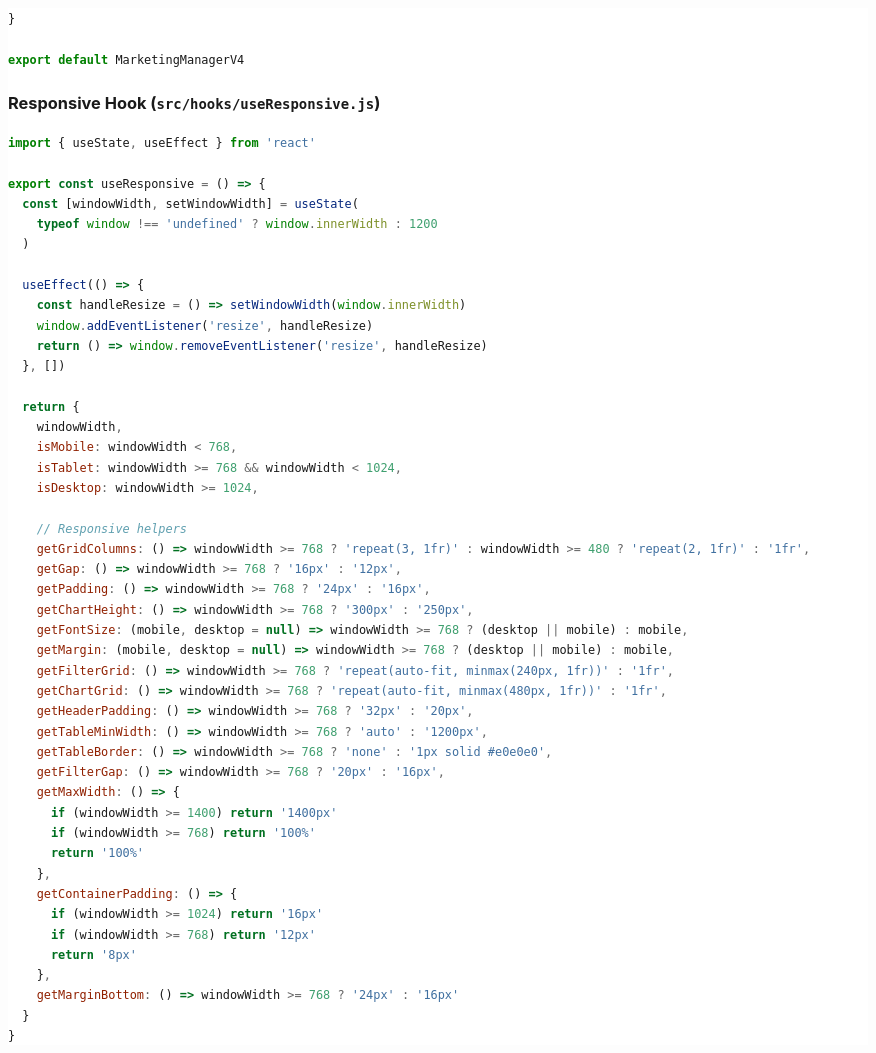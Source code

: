 ```javascript
}

export default MarketingManagerV4
```

### Responsive Hook (`src/hooks/useResponsive.js`)
```javascript
import { useState, useEffect } from 'react'

export const useResponsive = () => {
  const [windowWidth, setWindowWidth] = useState(
    typeof window !== 'undefined' ? window.innerWidth : 1200
  )
  
  useEffect(() => {
    const handleResize = () => setWindowWidth(window.innerWidth)
    window.addEventListener('resize', handleResize)
    return () => window.removeEventListener('resize', handleResize)
  }, [])
  
  return {
    windowWidth,
    isMobile: windowWidth < 768,
    isTablet: windowWidth >= 768 && windowWidth < 1024,
    isDesktop: windowWidth >= 1024,
    
    // Responsive helpers
    getGridColumns: () => windowWidth >= 768 ? 'repeat(3, 1fr)' : windowWidth >= 480 ? 'repeat(2, 1fr)' : '1fr',
    getGap: () => windowWidth >= 768 ? '16px' : '12px',
    getPadding: () => windowWidth >= 768 ? '24px' : '16px',
    getChartHeight: () => windowWidth >= 768 ? '300px' : '250px',
    getFontSize: (mobile, desktop = null) => windowWidth >= 768 ? (desktop || mobile) : mobile,
    getMargin: (mobile, desktop = null) => windowWidth >= 768 ? (desktop || mobile) : mobile,
    getFilterGrid: () => windowWidth >= 768 ? 'repeat(auto-fit, minmax(240px, 1fr))' : '1fr',
    getChartGrid: () => windowWidth >= 768 ? 'repeat(auto-fit, minmax(480px, 1fr))' : '1fr',
    getHeaderPadding: () => windowWidth >= 768 ? '32px' : '20px',
    getTableMinWidth: () => windowWidth >= 768 ? 'auto' : '1200px',
    getTableBorder: () => windowWidth >= 768 ? 'none' : '1px solid #e0e0e0',
    getFilterGap: () => windowWidth >= 768 ? '20px' : '16px',
    getMaxWidth: () => {
      if (windowWidth >= 1400) return '1400px'
      if (windowWidth >= 768) return '100%'
      return '100%'
    },
    getContainerPadding: () => {
      if (windowWidth >= 1024) return '16px'
      if (windowWidth >= 768) return '12px'
      return '8px'
    },
    getMarginBottom: () => windowWidth >= 768 ? '24px' : '16px'
  }
}
```
